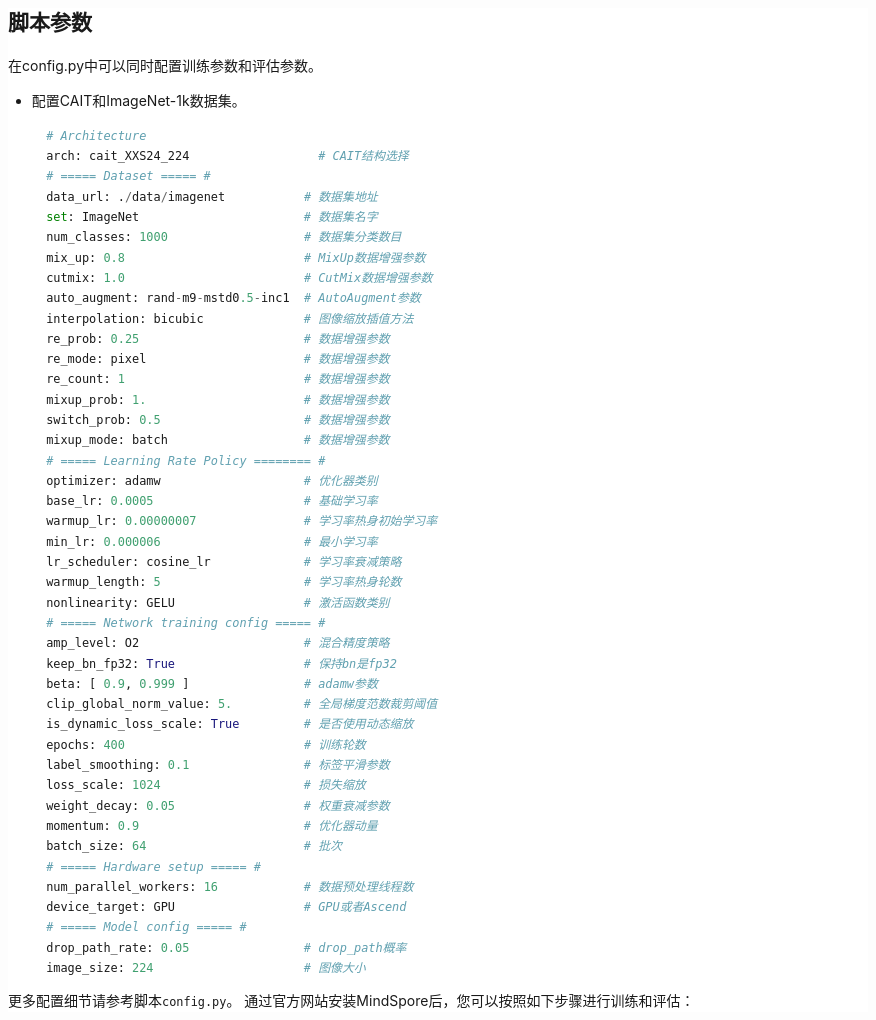 ## 脚本参数

在config.py中可以同时配置训练参数和评估参数。

- 配置CAIT和ImageNet-1k数据集。

  ```python
    # Architecture
    arch: cait_XXS24_224                  # CAIT结构选择
    # ===== Dataset ===== #
    data_url: ./data/imagenet           # 数据集地址
    set: ImageNet                       # 数据集名字
    num_classes: 1000                   # 数据集分类数目
    mix_up: 0.8                         # MixUp数据增强参数
    cutmix: 1.0                         # CutMix数据增强参数
    auto_augment: rand-m9-mstd0.5-inc1  # AutoAugment参数
    interpolation: bicubic              # 图像缩放插值方法
    re_prob: 0.25                       # 数据增强参数
    re_mode: pixel                      # 数据增强参数
    re_count: 1                         # 数据增强参数
    mixup_prob: 1.                      # 数据增强参数
    switch_prob: 0.5                    # 数据增强参数
    mixup_mode: batch                   # 数据增强参数
    # ===== Learning Rate Policy ======== #
    optimizer: adamw                    # 优化器类别
    base_lr: 0.0005                     # 基础学习率
    warmup_lr: 0.00000007               # 学习率热身初始学习率
    min_lr: 0.000006                    # 最小学习率
    lr_scheduler: cosine_lr             # 学习率衰减策略
    warmup_length: 5                    # 学习率热身轮数
    nonlinearity: GELU                  # 激活函数类别
    # ===== Network training config ===== #
    amp_level: O2                       # 混合精度策略
    keep_bn_fp32: True                  # 保持bn是fp32
    beta: [ 0.9, 0.999 ]                # adamw参数
    clip_global_norm_value: 5.          # 全局梯度范数裁剪阈值
    is_dynamic_loss_scale: True         # 是否使用动态缩放
    epochs: 400                         # 训练轮数
    label_smoothing: 0.1                # 标签平滑参数
    loss_scale: 1024                    # 损失缩放
    weight_decay: 0.05                  # 权重衰减参数
    momentum: 0.9                       # 优化器动量
    batch_size: 64                      # 批次
    # ===== Hardware setup ===== #
    num_parallel_workers: 16            # 数据预处理线程数
    device_target: GPU                  # GPU或者Ascend
    # ===== Model config ===== #
    drop_path_rate: 0.05                # drop_path概率
    image_size: 224                     # 图像大小
  ```

更多配置细节请参考脚本`config.py`。 通过官方网站安装MindSpore后，您可以按照如下步骤进行训练和评估：
